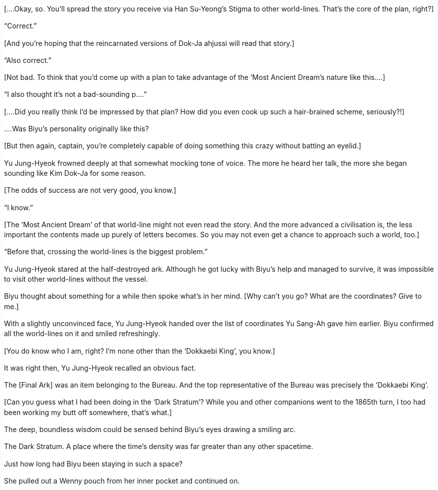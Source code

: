 [….Okay, so. You’ll spread the story you receive via Han Su-Yeong’s Stigma to other world-lines. That’s the core of the plan, right?]

“Correct.”

[And you’re hoping that the reincarnated versions of Dok-Ja ahjussi will read that story.]

“Also correct.”

[Not bad. To think that you’d come up with a plan to take advantage of the ‘Most Ancient Dream’s nature like this….]

“I also thought it’s not a bad-sounding p….”

[….Did you really think I’d be impressed by that plan? How did you even cook up such a hair-brained scheme, seriously?!]

….Was Biyu’s personality originally like this?

[But then again, captain, you’re completely capable of doing something this crazy without batting an eyelid.]

Yu Jung-Hyeok frowned deeply at that somewhat mocking tone of voice. The more he heard her talk, the more she began sounding like Kim Dok-Ja for some reason.

[The odds of success are not very good, you know.]

“I know.”

[The ‘Most Ancient Dream’ of that world-line might not even read the story. And the more advanced a civilisation is, the less important the contents made up purely of letters becomes. So you may not even get a chance to approach such a world, too.]

“Before that, crossing the world-lines is the biggest problem.”

Yu Jung-Hyeok stared at the half-destroyed ark. Although he got lucky with Biyu’s help and managed to survive, it was impossible to visit other world-lines without the vessel.

Biyu thought about something for a while then spoke what’s in her mind. [Why can’t you go? What are the coordinates? Give to me.]

With a slightly unconvinced face, Yu Jung-Hyeok handed over the list of coordinates Yu Sang-Ah gave him earlier. Biyu confirmed all the world-lines on it and smiled refreshingly.

[You do know who I am, right? I’m none other than the ‘Dokkaebi King’, you know.]

It was right then, Yu Jung-Hyeok recalled an obvious fact.

The [Final Ark] was an item belonging to the Bureau. And the top representative of the Bureau was precisely the ‘Dokkaebi King’.

[Can you guess what I had been doing in the ‘Dark Stratum’? While you and other companions went to the 1865th turn, I too had been working my butt off somewhere, that’s what.]

The deep, boundless wisdom could be sensed behind Biyu’s eyes drawing a smiling arc.

The Dark Stratum. A place where the time’s density was far greater than any other spacetime.

Just how long had Biyu been staying in such a space?

She pulled out a Wenny pouch from her inner pocket and continued on.
